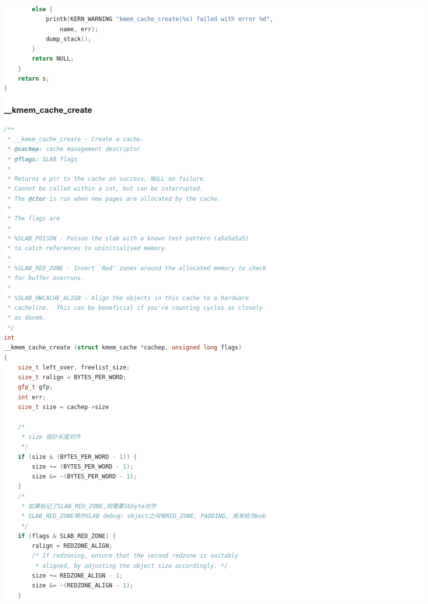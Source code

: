 ``` c++
		else {
			printk(KERN_WARNING "kmem_cache_create(%s) failed with error %d",
				name, err);
			dump_stack();
		}
		return NULL;
	}
	return s;
}
```

### __kmem_cache_create

``` c++
/**
 * __kmem_cache_create - Create a cache.
 * @cachep: cache management descriptor
 * @flags: SLAB flags
 *
 * Returns a ptr to the cache on success, NULL on failure.
 * Cannot be called within a int, but can be interrupted.
 * The @ctor is run when new pages are allocated by the cache.
 *
 * The flags are
 *
 * %SLAB_POISON - Poison the slab with a known test pattern (a5a5a5a5)
 * to catch references to uninitialised memory.
 *
 * %SLAB_RED_ZONE - Insert `Red' zones around the allocated memory to check
 * for buffer overruns.
 *
 * %SLAB_HWCACHE_ALIGN - Align the objects in this cache to a hardware
 * cacheline.  This can be beneficial if you're counting cycles as closely
 * as davem.
 */
int
__kmem_cache_create (struct kmem_cache *cachep, unsigned long flags)
{
	size_t left_over, freelist_size;
	size_t ralign = BYTES_PER_WORD;
	gfp_t gfp;
	int err;
	size_t size = cachep->size

	/*
	 * size 指针长度对齐
	 */
	if (size & (BYTES_PER_WORD - 1)) {
		size += (BYTES_PER_WORD - 1);
		size &= ~(BYTES_PER_WORD - 1);
	}
	/*
	 * 如果标记了SLAB_RED_ZONE,则需要16byte对齐
	 * SLAB_RED_ZONE用作SLAB debug; object之间有RED_ZONE, PADDING, 用来检测oob
	 */
	if (flags & SLAB_RED_ZONE) {
		ralign = REDZONE_ALIGN;
		/* If redzoning, ensure that the second redzone is suitably
		 * aligned, by adjusting the object size accordingly. */
		size += REDZONE_ALIGN - 1;
		size &= ~(REDZONE_ALIGN - 1);
	}

```